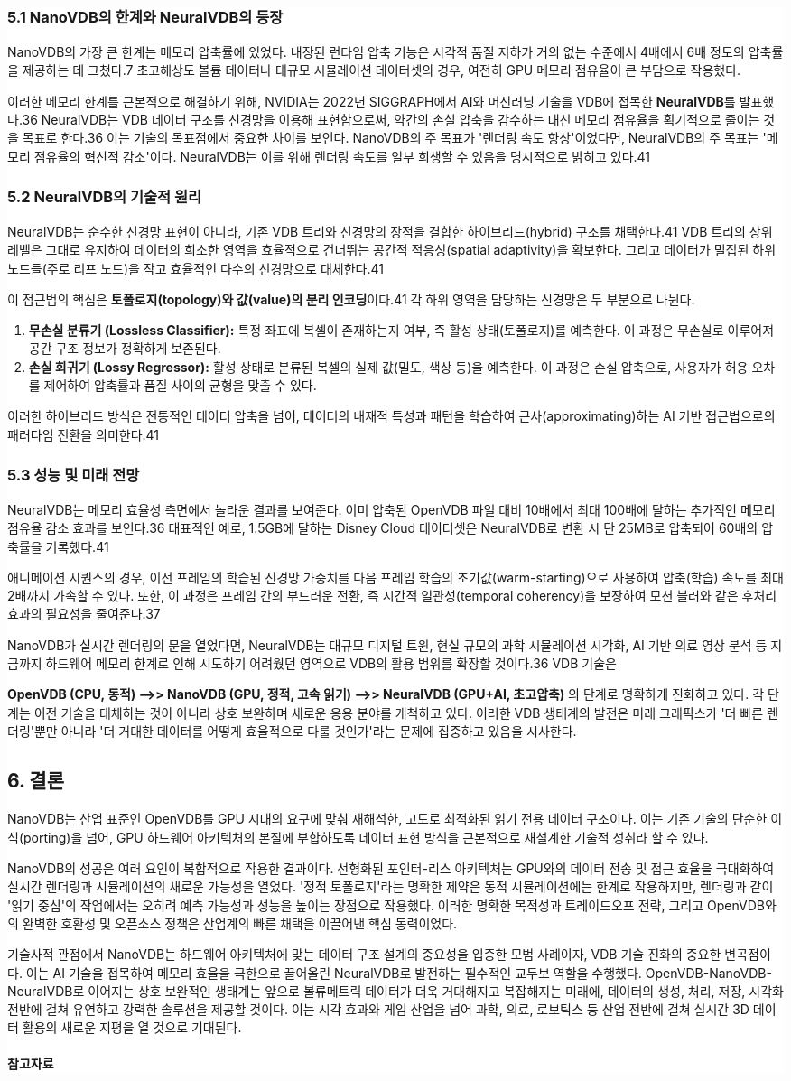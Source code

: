 ### 5.1  NanoVDB의 한계와 NeuralVDB의 등장

NanoVDB의 가장 큰 한계는 메모리 압축률에 있었다. 내장된 런타임 압축 기능은 시각적 품질 저하가 거의 없는 수준에서 4배에서 6배 정도의 압축률을 제공하는 데 그쳤다.7 초고해상도 볼륨 데이터나 대규모 시뮬레이션 데이터셋의 경우, 여전히 GPU 메모리 점유율이 큰 부담으로 작용했다.

이러한 메모리 한계를 근본적으로 해결하기 위해, NVIDIA는 2022년 SIGGRAPH에서 AI와 머신러닝 기술을 VDB에 접목한 **NeuralVDB**를 발표했다.36 NeuralVDB는 VDB 데이터 구조를 신경망을 이용해 표현함으로써, 약간의 손실 압축을 감수하는 대신 메모리 점유율을 획기적으로 줄이는 것을 목표로 한다.36 이는 기술의 목표점에서 중요한 차이를 보인다. NanoVDB의 주 목표가 '렌더링 속도 향상'이었다면, NeuralVDB의 주 목표는 '메모리 점유율의 혁신적 감소'이다. NeuralVDB는 이를 위해 렌더링 속도를 일부 희생할 수 있음을 명시적으로 밝히고 있다.41

### 5.2  NeuralVDB의 기술적 원리

NeuralVDB는 순수한 신경망 표현이 아니라, 기존 VDB 트리와 신경망의 장점을 결합한 하이브리드(hybrid) 구조를 채택한다.41 VDB 트리의 상위 레벨은 그대로 유지하여 데이터의 희소한 영역을 효율적으로 건너뛰는 공간적 적응성(spatial adaptivity)을 확보한다. 그리고 데이터가 밀집된 하위 노드들(주로 리프 노드)을 작고 효율적인 다수의 신경망으로 대체한다.41

이 접근법의 핵심은 **토폴로지(topology)와 값(value)의 분리 인코딩**이다.41 각 하위 영역을 담당하는 신경망은 두 부분으로 나뉜다.

1. **무손실 분류기 (Lossless Classifier):** 특정 좌표에 복셀이 존재하는지 여부, 즉 활성 상태(토폴로지)를 예측한다. 이 과정은 무손실로 이루어져 공간 구조 정보가 정확하게 보존된다.
2. **손실 회귀기 (Lossy Regressor):** 활성 상태로 분류된 복셀의 실제 값(밀도, 색상 등)을 예측한다. 이 과정은 손실 압축으로, 사용자가 허용 오차를 제어하여 압축률과 품질 사이의 균형을 맞출 수 있다.

이러한 하이브리드 방식은 전통적인 데이터 압축을 넘어, 데이터의 내재적 특성과 패턴을 학습하여 근사(approximating)하는 AI 기반 접근법으로의 패러다임 전환을 의미한다.41

### 5.3  성능 및 미래 전망

NeuralVDB는 메모리 효율성 측면에서 놀라운 결과를 보여준다. 이미 압축된 OpenVDB 파일 대비 10배에서 최대 100배에 달하는 추가적인 메모리 점유율 감소 효과를 보인다.36 대표적인 예로, 1.5GB에 달하는 Disney Cloud 데이터셋은 NeuralVDB로 변환 시 단 25MB로 압축되어 60배의 압축률을 기록했다.41

애니메이션 시퀀스의 경우, 이전 프레임의 학습된 신경망 가중치를 다음 프레임 학습의 초기값(warm-starting)으로 사용하여 압축(학습) 속도를 최대 2배까지 가속할 수 있다. 또한, 이 과정은 프레임 간의 부드러운 전환, 즉 시간적 일관성(temporal coherency)을 보장하여 모션 블러와 같은 후처리 효과의 필요성을 줄여준다.37

NanoVDB가 실시간 렌더링의 문을 열었다면, NeuralVDB는 대규모 디지털 트윈, 현실 규모의 과학 시뮬레이션 시각화, AI 기반 의료 영상 분석 등 지금까지 하드웨어 메모리 한계로 인해 시도하기 어려웠던 영역으로 VDB의 활용 범위를 확장할 것이다.36 VDB 기술은 

**OpenVDB (CPU, 동적) -->> NanoVDB (GPU, 정적, 고속 읽기) -->> NeuralVDB (GPU+AI, 초고압축)** 의 단계로 명확하게 진화하고 있다. 각 단계는 이전 기술을 대체하는 것이 아니라 상호 보완하며 새로운 응용 분야를 개척하고 있다. 이러한 VDB 생태계의 발전은 미래 그래픽스가 '더 빠른 렌더링'뿐만 아니라 '더 거대한 데이터를 어떻게 효율적으로 다룰 것인가'라는 문제에 집중하고 있음을 시사한다.

## 6. 결론

NanoVDB는 산업 표준인 OpenVDB를 GPU 시대의 요구에 맞춰 재해석한, 고도로 최적화된 읽기 전용 데이터 구조이다. 이는 기존 기술의 단순한 이식(porting)을 넘어, GPU 하드웨어 아키텍처의 본질에 부합하도록 데이터 표현 방식을 근본적으로 재설계한 기술적 성취라 할 수 있다.

NanoVDB의 성공은 여러 요인이 복합적으로 작용한 결과이다. 선형화된 포인터-리스 아키텍처는 GPU와의 데이터 전송 및 접근 효율을 극대화하여 실시간 렌더링과 시뮬레이션의 새로운 가능성을 열었다. '정적 토폴로지'라는 명확한 제약은 동적 시뮬레이션에는 한계로 작용하지만, 렌더링과 같이 '읽기 중심'의 작업에서는 오히려 예측 가능성과 성능을 높이는 장점으로 작용했다. 이러한 명확한 목적성과 트레이드오프 전략, 그리고 OpenVDB와의 완벽한 호환성 및 오픈소스 정책은 산업계의 빠른 채택을 이끌어낸 핵심 동력이었다.

기술사적 관점에서 NanoVDB는 하드웨어 아키텍처에 맞는 데이터 구조 설계의 중요성을 입증한 모범 사례이자, VDB 기술 진화의 중요한 변곡점이다. 이는 AI 기술을 접목하여 메모리 효율을 극한으로 끌어올린 NeuralVDB로 발전하는 필수적인 교두보 역할을 수행했다. OpenVDB-NanoVDB-NeuralVDB로 이어지는 상호 보완적인 생태계는 앞으로 볼류메트릭 데이터가 더욱 거대해지고 복잡해지는 미래에, 데이터의 생성, 처리, 저장, 시각화 전반에 걸쳐 유연하고 강력한 솔루션을 제공할 것이다. 이는 시각 효과와 게임 산업을 넘어 과학, 의료, 로보틱스 등 산업 전반에 걸쳐 실시간 3D 데이터 활용의 새로운 지평을 열 것으로 기대된다.

#### **참고자료**
